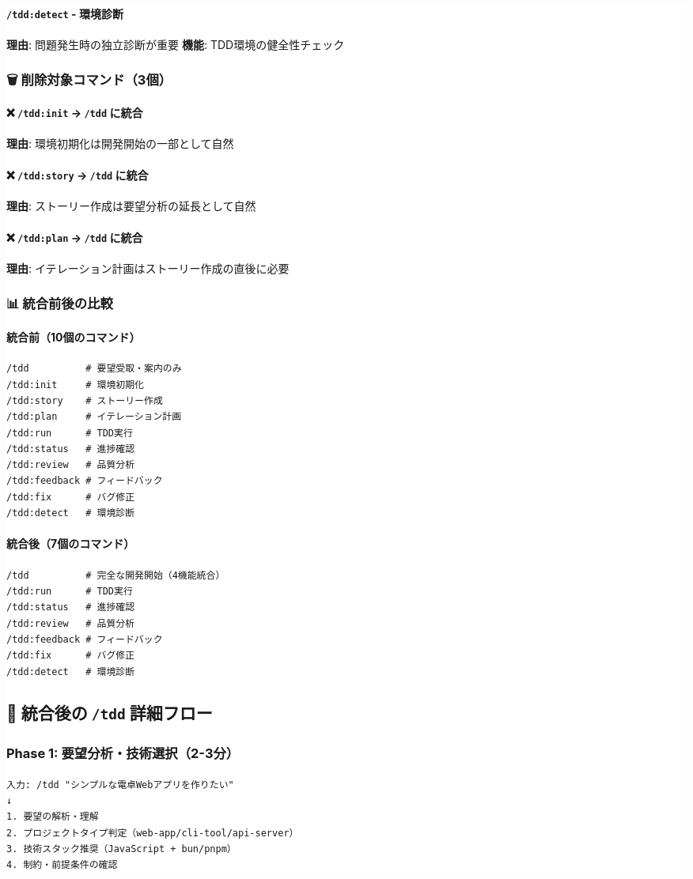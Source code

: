 #### `/tdd:detect` - 環境診断
**理由**: 問題発生時の独立診断が重要
**機能**: TDD環境の健全性チェック

### 🗑️ 削除対象コマンド（3個）

#### ❌ `/tdd:init` → `/tdd` に統合
**理由**: 環境初期化は開発開始の一部として自然

#### ❌ `/tdd:story` → `/tdd` に統合
**理由**: ストーリー作成は要望分析の延長として自然

#### ❌ `/tdd:plan` → `/tdd` に統合
**理由**: イテレーション計画はストーリー作成の直後に必要

### 📊 統合前後の比較

#### 統合前（10個のコマンド）
```
/tdd          # 要望受取・案内のみ
/tdd:init     # 環境初期化
/tdd:story    # ストーリー作成
/tdd:plan     # イテレーション計画
/tdd:run      # TDD実行
/tdd:status   # 進捗確認
/tdd:review   # 品質分析
/tdd:feedback # フィードバック
/tdd:fix      # バグ修正
/tdd:detect   # 環境診断
```

#### 統合後（7個のコマンド）
```
/tdd          # 完全な開発開始（4機能統合）
/tdd:run      # TDD実行
/tdd:status   # 進捗確認  
/tdd:review   # 品質分析
/tdd:feedback # フィードバック
/tdd:fix      # バグ修正
/tdd:detect   # 環境診断
```

## 🔄 統合後の `/tdd` 詳細フロー

### Phase 1: 要望分析・技術選択（2-3分）
```
入力: /tdd "シンプルな電卓Webアプリを作りたい"
↓
1. 要望の解析・理解
2. プロジェクトタイプ判定（web-app/cli-tool/api-server）
3. 技術スタック推奨（JavaScript + bun/pnpm）
4. 制約・前提条件の確認
```
